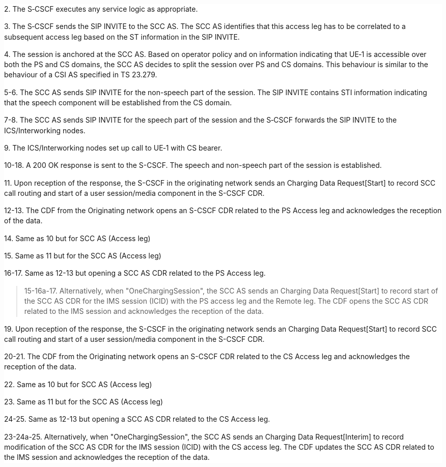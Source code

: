 2\. The S‑CSCF executes any service logic as appropriate.

3\. The S‑CSCF sends the SIP INVITE to the SCC AS. The SCC AS identifies
that this access leg has to be correlated to a subsequent access leg
based on the ST information in the SIP INVITE.

4\. The session is anchored at the SCC AS. Based on operator policy and
on information indicating that UE‑1 is accessible over both the PS and
CS domains, the SCC AS decides to split the session over PS and CS
domains. This behaviour is similar to the behaviour of a CSI AS
specified in TS 23.279.

5-6. The SCC AS sends SIP INVITE for the non-speech part of the session.
The SIP INVITE contains STI information indicating that the speech
component will be established from the CS domain.

7-8. The SCC AS sends SIP INVITE for the speech part of the session and
the S‑CSCF forwards the SIP INVITE to the ICS/Interworking nodes.

9\. The ICS/Interworking nodes set up call to UE‑1 with CS bearer.

10-18. A 200 OK response is sent to the S-CSCF. The speech and
non-speech part of the session is established.

11\. Upon reception of the response, the S-CSCF in the originating
network sends an Charging Data Request\[Start\] to record SCC call
routing and start of a user session/media component in the S-CSCF CDR.

12-13. The CDF from the Originating network opens an S-CSCF CDR related
to the PS Access leg and acknowledges the reception of the data.

14\. Same as 10 but for SCC AS (Access leg)

15\. Same as 11 but for the SCC AS (Access leg)

16-17. Same as 12-13 but opening a SCC AS CDR related to the PS Access
leg.

> 15-16a-17. Alternatively, when \"OneChargingSession\", the SCC AS
> sends an Charging Data Request\[Start\] to record start of the SCC AS
> CDR for the IMS session (ICID) with the PS access leg and the Remote
> leg. The CDF opens the SCC AS CDR related to the IMS session and
> acknowledges the reception of the data.

19\. Upon reception of the response, the S-CSCF in the originating
network sends an Charging Data Request\[Start\] to record SCC call
routing and start of a user session/media component in the S-CSCF CDR.

20-21. The CDF from the Originating network opens an S-CSCF CDR related
to the CS Access leg and acknowledges the reception of the data.

22\. Same as 10 but for SCC AS (Access leg)

23\. Same as 11 but for the SCC AS (Access leg)

24-25. Same as 12-13 but opening a SCC AS CDR related to the CS Access
leg.

23-24a-25. Alternatively, when \"OneChargingSession\", the SCC AS sends
an Charging Data Request\[Interim\] to record modification of the SCC AS
CDR for the IMS session (ICID) with the CS access leg. The CDF updates
the SCC AS CDR related to the IMS session and acknowledges the reception
of the data.
